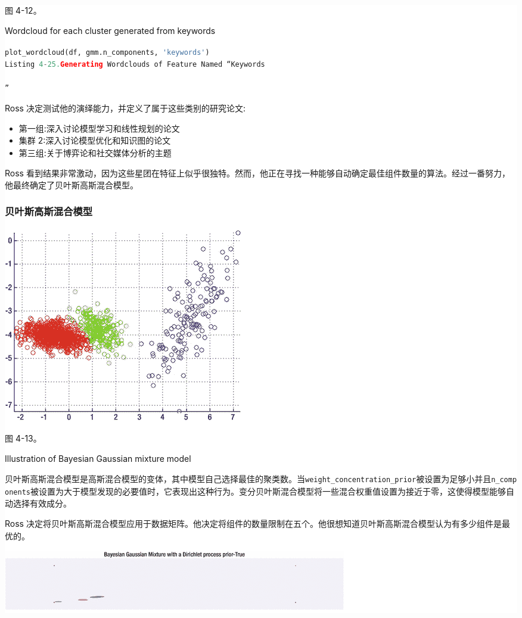 图 4-12。

Wordcloud for each cluster generated from keywords

```py
plot_wordcloud(df, gmm.n_components, 'keywords')
Listing 4-25.Generating Wordclouds of Feature Named “Keywords

”

```

Ross 决定测试他的演绎能力，并定义了属于这些类别的研究论文:

*   第一组:深入讨论模型学习和线性规划的论文
*   集群 2:深入讨论模型优化和知识图的论文
*   第三组:关于博弈论和社交媒体分析的主题

Ross 看到结果非常激动，因为这些星团在特征上似乎很独特。然而，他正在寻找一种能够自动确定最佳组件数量的算法。经过一番努力，他最终确定了贝叶斯高斯混合模型。

### 贝叶斯高斯混合模型

![A432778_1_En_4_Fig13_HTML.gif](img/A432778_1_En_4_Fig13_HTML.gif)

图 4-13。

Illustration of Bayesian Gaussian mixture model

贝叶斯高斯混合模型是高斯混合模型的变体，其中模型自己选择最佳的聚类数。当`weight_concentration_prior`被设置为足够小并且`n_components`被设置为大于模型发现的必要值时，它表现出这种行为。变分贝叶斯混合模型将一些混合权重值设置为接近于零，这使得模型能够自动选择有效成分。

Ross 决定将贝叶斯高斯混合模型应用于数据矩阵。他决定将组件的数量限制在五个。他很想知道贝叶斯高斯混合模型认为有多少组件是最优的。

![A432778_1_En_4_Fig14_HTML.gif](img/A432778_1_En_4_Fig14_HTML.gif)
